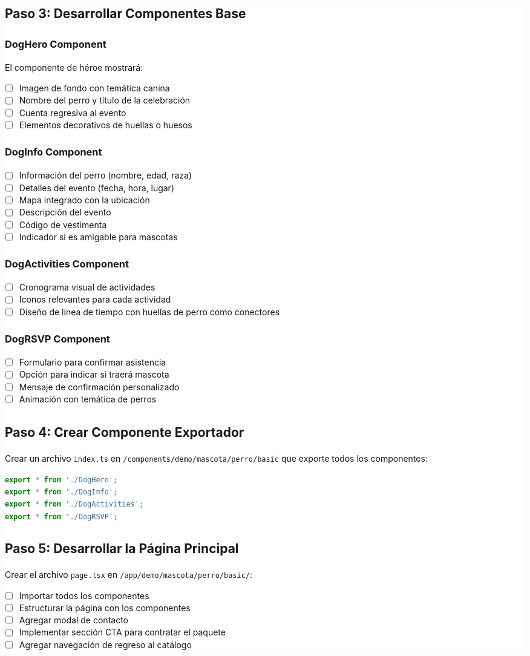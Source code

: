```typescript
```

## Paso 3: Desarrollar Componentes Base

### DogHero Component
El componente de héroe mostrará:
- [ ] Imagen de fondo con temática canina
- [ ] Nombre del perro y título de la celebración
- [ ] Cuenta regresiva al evento
- [ ] Elementos decorativos de huellas o huesos

### DogInfo Component
- [ ] Información del perro (nombre, edad, raza)
- [ ] Detalles del evento (fecha, hora, lugar)
- [ ] Mapa integrado con la ubicación
- [ ] Descripción del evento
- [ ] Código de vestimenta
- [ ] Indicador si es amigable para mascotas

### DogActivities Component
- [ ] Cronograma visual de actividades
- [ ] Iconos relevantes para cada actividad
- [ ] Diseño de línea de tiempo con huellas de perro como conectores

### DogRSVP Component
- [ ] Formulario para confirmar asistencia
- [ ] Opción para indicar si traerá mascota
- [ ] Mensaje de confirmación personalizado
- [ ] Animación con temática de perros

## Paso 4: Crear Componente Exportador
Crear un archivo `index.ts` en `/components/demo/mascota/perro/basic` que exporte todos los componentes:

```typescript
export * from './DogHero';
export * from './DogInfo';
export * from './DogActivities';
export * from './DogRSVP';
```

## Paso 5: Desarrollar la Página Principal
Crear el archivo `page.tsx` en `/app/demo/mascota/perro/basic/`:

- [ ] Importar todos los componentes
- [ ] Estructurar la página con los componentes
- [ ] Agregar modal de contacto
- [ ] Implementar sección CTA para contratar el paquete
- [ ] Agregar navegación de regreso al catálogo
